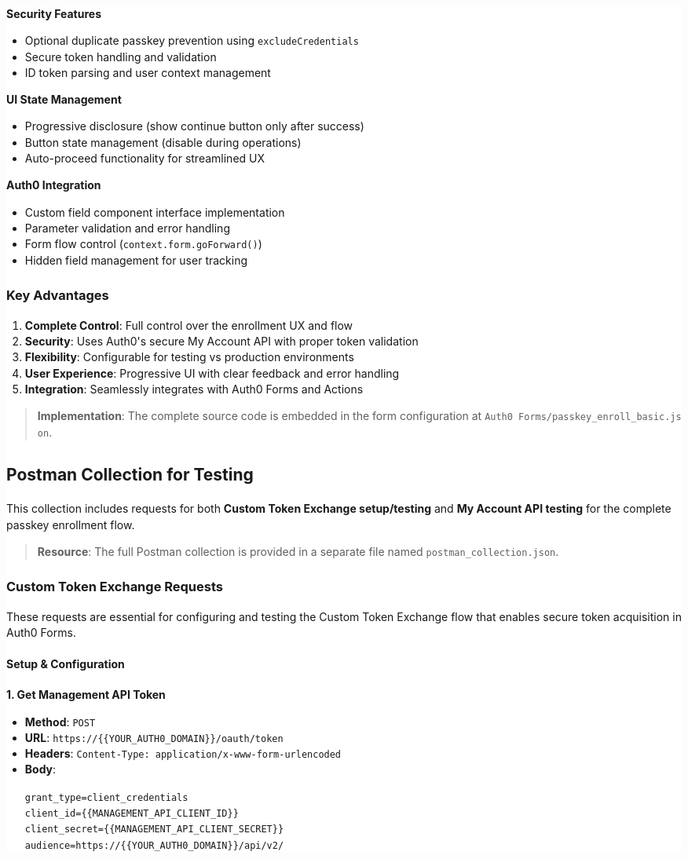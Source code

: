 **Security Features**
- Optional duplicate passkey prevention using `excludeCredentials`
- Secure token handling and validation
- ID token parsing and user context management

**UI State Management**
- Progressive disclosure (show continue button only after success)
- Button state management (disable during operations)
- Auto-proceed functionality for streamlined UX

**Auth0 Integration**
- Custom field component interface implementation
- Parameter validation and error handling
- Form flow control (`context.form.goForward()`)
- Hidden field management for user tracking

### Key Advantages

1. **Complete Control**: Full control over the enrollment UX and flow
2. **Security**: Uses Auth0's secure My Account API with proper token validation
3. **Flexibility**: Configurable for testing vs production environments
4. **User Experience**: Progressive UI with clear feedback and error handling
5. **Integration**: Seamlessly integrates with Auth0 Forms and Actions

> **Implementation**: The complete source code is embedded in the form configuration at `Auth0 Forms/passkey_enroll_basic.json`.

## Postman Collection for Testing

This collection includes requests for both **Custom Token Exchange setup/testing** and **My Account API testing** for the complete passkey enrollment flow.

> **Resource**: The full Postman collection is provided in a separate file named `postman_collection.json`.

### Custom Token Exchange Requests

These requests are essential for configuring and testing the Custom Token Exchange flow that enables secure token acquisition in Auth0 Forms.

#### Setup & Configuration

**1. Get Management API Token**
- **Method**: `POST`
- **URL**: `https://{{YOUR_AUTH0_DOMAIN}}/oauth/token`
- **Headers**: `Content-Type: application/x-www-form-urlencoded`
- **Body**:
  ```
  grant_type=client_credentials
  client_id={{MANAGEMENT_API_CLIENT_ID}}
  client_secret={{MANAGEMENT_API_CLIENT_SECRET}}
  audience=https://{{YOUR_AUTH0_DOMAIN}}/api/v2/
  ```
